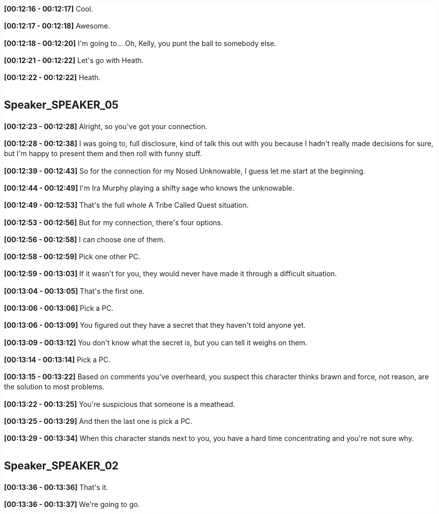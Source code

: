 **[00:12:16 - 00:12:17]** Cool.

**[00:12:17 - 00:12:18]** Awesome.

**[00:12:18 - 00:12:20]** I'm going to... Oh, Kelly, you punt the ball to somebody else.

**[00:12:21 - 00:12:22]** Let's go with Heath.

**[00:12:22 - 00:12:22]** Heath.


## Speaker_SPEAKER_05

**[00:12:23 - 00:12:28]** Alright, so you've got your connection.

**[00:12:28 - 00:12:38]** I was going to, full disclosure, kind of talk this out with you because I hadn't really made decisions for sure, but I'm happy to present them and then roll with funny stuff.

**[00:12:39 - 00:12:43]** So for the connection for my Nosed Unknowable, I guess let me start at the beginning.

**[00:12:44 - 00:12:49]** I'm Ira Murphy playing a shifty sage who knows the unknowable.

**[00:12:49 - 00:12:53]** That's the full whole A Tribe Called Quest situation.

**[00:12:53 - 00:12:56]** But for my connection, there's four options.

**[00:12:56 - 00:12:58]** I can choose one of them.

**[00:12:58 - 00:12:59]** Pick one other PC.

**[00:12:59 - 00:13:03]** If it wasn't for you, they would never have made it through a difficult situation.

**[00:13:04 - 00:13:05]** That's the first one.

**[00:13:06 - 00:13:06]** Pick a PC.

**[00:13:06 - 00:13:09]** You figured out they have a secret that they haven't told anyone yet.

**[00:13:09 - 00:13:12]** You don't know what the secret is, but you can tell it weighs on them.

**[00:13:14 - 00:13:14]** Pick a PC.

**[00:13:15 - 00:13:22]** Based on comments you've overheard, you suspect this character thinks brawn and force, not reason, are the solution to most problems.

**[00:13:22 - 00:13:25]** You're suspicious that someone is a meathead.

**[00:13:25 - 00:13:29]** And then the last one is pick a PC.

**[00:13:29 - 00:13:34]** When this character stands next to you, you have a hard time concentrating and you're not sure why.


## Speaker_SPEAKER_02

**[00:13:36 - 00:13:36]** That's it.

**[00:13:36 - 00:13:37]** We're going to go.
